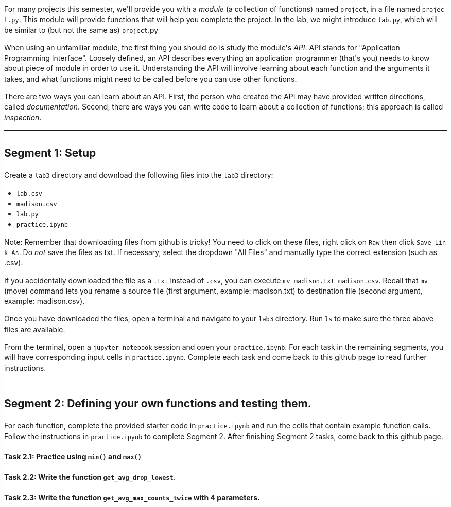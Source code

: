 For many projects this semester, we'll provide you with a *module* (a collection of functions) named `project`, in a file named `project.py`. This module will provide functions that will help you complete the project. In the lab, we might introduce `lab.py`, which will be similar to (but not the same as) `project`.py

When using an unfamiliar module, the first thing you should do is study the module's *API*. API stands for "Application Programming Interface". 
Loosely defined, an API describes everything an application programmer (that's you) needs to know about piece of module in order to use it. Understanding the API will involve learning about each function and the arguments it takes, and what functions might need to be called before you can use other functions. 

There are two ways you can learn about an API. First, the person who created the API may have provided written directions, called *documentation*. Second, there are ways you can write code to learn about a collection of functions; this approach is called *inspection*.

------------------------------
## Segment 1: Setup

Create a `lab3` directory and download the following files into the `lab3` directory:

* `lab.csv`
* `madison.csv`
* `lab.py`
* `practice.ipynb`

Note: Remember that downloading files from github is tricky! You need to click on these files, right click on `Raw` then click `Save Link As`. Do *not* save the files as txt. If necessary, select the dropdown "All Files" and manually type the correct extension (such as .csv).  

If you accidentally downloaded the file as a `.txt` instead of `.csv`, you can execute `mv madison.txt madison.csv`. Recall that `mv` (move) command lets you rename a source file (first argument, example: madison.txt) to destination file (second argument, example: madison.csv).

Once you have downloaded the files, open a terminal and navigate to your `lab3` directory.  Run `ls` to make sure the three above files are available.

From the terminal, open a `jupyter notebook` session and open your `practice.ipynb`. For each task in the remaining segments, you will have corresponding input cells in `practice.ipynb`. Complete each task and come back to this github page to read further instructions.

------------------------------
## Segment 2: Defining your own functions and testing them. 
For each function, complete the provided starter code in `practice.ipynb` and run the cells that contain example function calls.
Follow the instructions in `practice.ipynb` to complete Segment 2. After finishing Segment 2 tasks, come back to this github page.

#### Task 2.1: Practice using `min()` and `max()`

#### Task 2.2: Write the function `get_avg_drop_lowest`.

#### Task 2.3: Write the function `get_avg_max_counts_twice` with 4 parameters.
